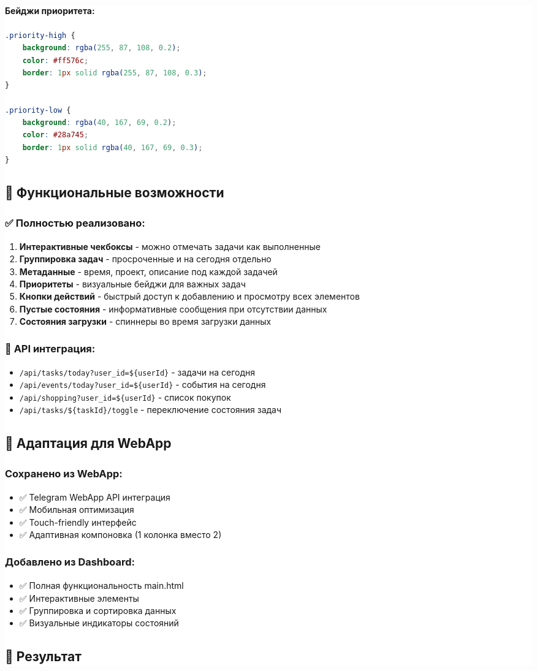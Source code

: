 #### **Бейджи приоритета:**
```css
.priority-high {
    background: rgba(255, 87, 108, 0.2);
    color: #ff576c;
    border: 1px solid rgba(255, 87, 108, 0.3);
}

.priority-low {
    background: rgba(40, 167, 69, 0.2);
    color: #28a745;
    border: 1px solid rgba(40, 167, 69, 0.3);
}
```

## 🎯 Функциональные возможности

### ✅ **Полностью реализовано:**

1. **Интерактивные чекбоксы** - можно отмечать задачи как выполненные
2. **Группировка задач** - просроченные и на сегодня отдельно
3. **Метаданные** - время, проект, описание под каждой задачей
4. **Приоритеты** - визуальные бейджи для важных задач
5. **Кнопки действий** - быстрый доступ к добавлению и просмотру всех элементов
6. **Пустые состояния** - информативные сообщения при отсутствии данных
7. **Состояния загрузки** - спиннеры во время загрузки данных

### 🔗 **API интеграция:**

- `/api/tasks/today?user_id=${userId}` - задачи на сегодня
- `/api/events/today?user_id=${userId}` - события на сегодня  
- `/api/shopping?user_id=${userId}` - список покупок
- `/api/tasks/${taskId}/toggle` - переключение состояния задач

## 📱 Адаптация для WebApp

### **Сохранено из WebApp:**
- ✅ Telegram WebApp API интеграция
- ✅ Мобильная оптимизация
- ✅ Touch-friendly интерфейс
- ✅ Адаптивная компоновка (1 колонка вместо 2)

### **Добавлено из Dashboard:**
- ✅ Полная функциональность main.html
- ✅ Интерактивные элементы
- ✅ Группировка и сортировка данных
- ✅ Визуальные индикаторы состояний

## 🚀 Результат
